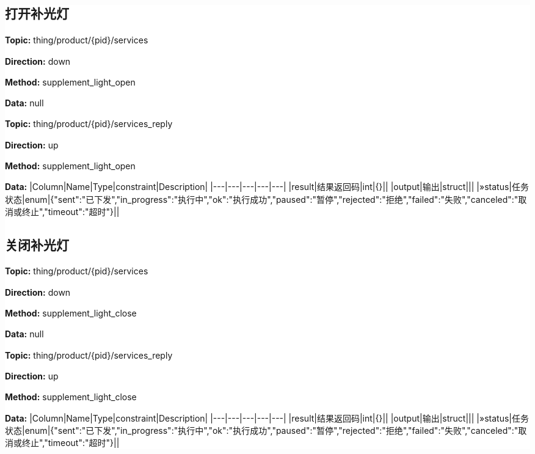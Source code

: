  


## 打开补光灯



**Topic:** thing/product/{pid}/services

**Direction:** down

**Method:** supplement_light_open

**Data:** null 



**Topic:** thing/product/{pid}/services_reply

**Direction:** up

**Method:** supplement_light_open

**Data:**
|Column|Name|Type|constraint|Description|
|---|---|---|---|---|
|result|结果返回码|int|{}||
|output|输出|struct||| 
|»status|任务状态|enum|{&#34;sent&#34;:&#34;已下发&#34;,&#34;in_progress&#34;:&#34;执行中&#34;,&#34;ok&#34;:&#34;执行成功&#34;,&#34;paused&#34;:&#34;暂停&#34;,&#34;rejected&#34;:&#34;拒绝&#34;,&#34;failed&#34;:&#34;失败&#34;,&#34;canceled&#34;:&#34;取消或终止&#34;,&#34;timeout&#34;:&#34;超时&#34;}|| 

 


## 关闭补光灯



**Topic:** thing/product/{pid}/services

**Direction:** down

**Method:** supplement_light_close

**Data:** null 



**Topic:** thing/product/{pid}/services_reply

**Direction:** up

**Method:** supplement_light_close

**Data:**
|Column|Name|Type|constraint|Description|
|---|---|---|---|---|
|result|结果返回码|int|{}||
|output|输出|struct||| 
|»status|任务状态|enum|{&#34;sent&#34;:&#34;已下发&#34;,&#34;in_progress&#34;:&#34;执行中&#34;,&#34;ok&#34;:&#34;执行成功&#34;,&#34;paused&#34;:&#34;暂停&#34;,&#34;rejected&#34;:&#34;拒绝&#34;,&#34;failed&#34;:&#34;失败&#34;,&#34;canceled&#34;:&#34;取消或终止&#34;,&#34;timeout&#34;:&#34;超时&#34;}|| 
